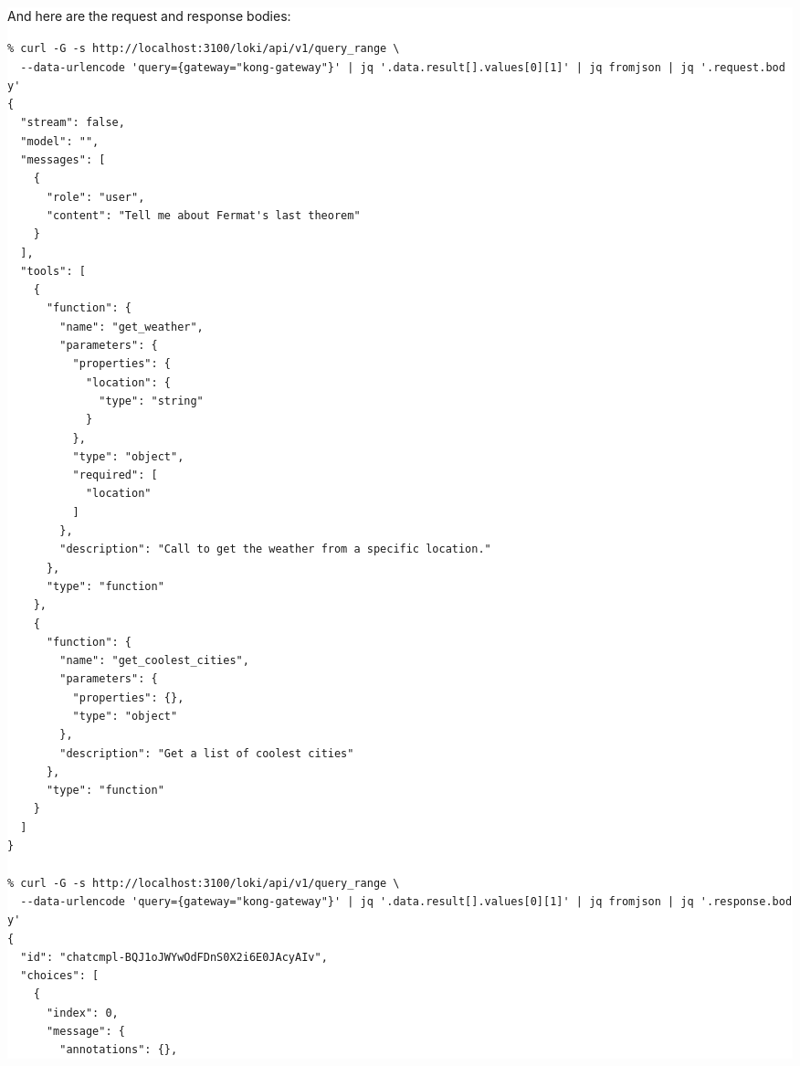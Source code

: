 
And here are the request and response bodies:


```
% curl -G -s http://localhost:3100/loki/api/v1/query_range \
  --data-urlencode 'query={gateway="kong-gateway"}' | jq '.data.result[].values[0][1]' | jq fromjson | jq '.request.body' 
{
  "stream": false,
  "model": "",
  "messages": [
    {
      "role": "user",
      "content": "Tell me about Fermat's last theorem"
    }
  ],
  "tools": [
    {
      "function": {
        "name": "get_weather",
        "parameters": {
          "properties": {
            "location": {
              "type": "string"
            }
          },
          "type": "object",
          "required": [
            "location"
          ]
        },
        "description": "Call to get the weather from a specific location."
      },
      "type": "function"
    },
    {
      "function": {
        "name": "get_coolest_cities",
        "parameters": {
          "properties": {},
          "type": "object"
        },
        "description": "Get a list of coolest cities"
      },
      "type": "function"
    }
  ]
}

% curl -G -s http://localhost:3100/loki/api/v1/query_range \
  --data-urlencode 'query={gateway="kong-gateway"}' | jq '.data.result[].values[0][1]' | jq fromjson | jq '.response.body'
{
  "id": "chatcmpl-BQJ1oJWYwOdFDnS0X2i6E0JAcyAIv",
  "choices": [
    {
      "index": 0,
      "message": {
        "annotations": {},
```